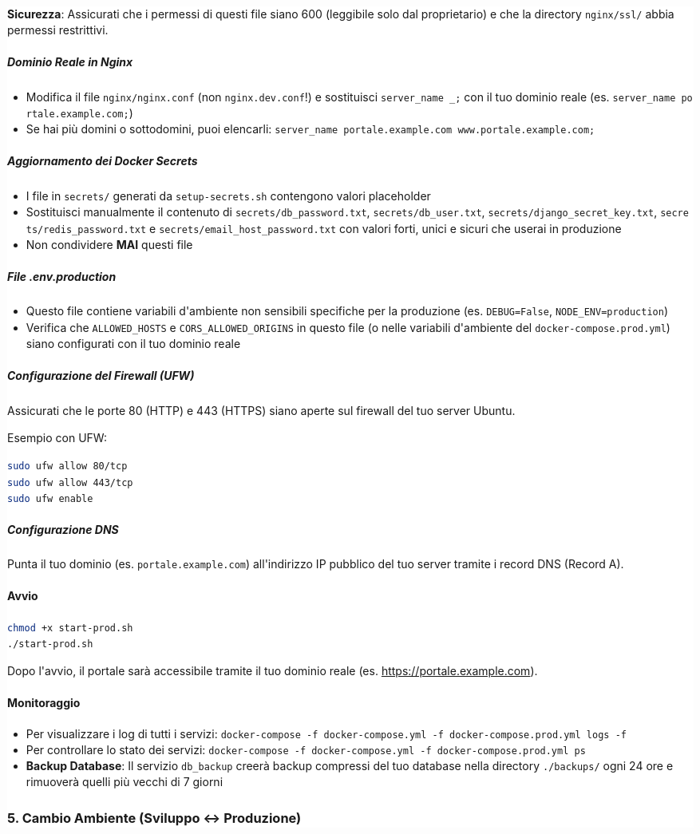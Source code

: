 **Sicurezza**: Assicurati che i permessi di questi file siano 600 (leggibile solo dal proprietario) e che la directory `nginx/ssl/` abbia permessi restrittivi.

##### Dominio Reale in Nginx
- Modifica il file `nginx/nginx.conf` (non `nginx.dev.conf`!) e sostituisci `server_name _;` con il tuo dominio reale (es. `server_name portale.example.com;`)
- Se hai più domini o sottodomini, puoi elencarli: `server_name portale.example.com www.portale.example.com;`

##### Aggiornamento dei Docker Secrets
- I file in `secrets/` generati da `setup-secrets.sh` contengono valori placeholder
- Sostituisci manualmente il contenuto di `secrets/db_password.txt`, `secrets/db_user.txt`, `secrets/django_secret_key.txt`, `secrets/redis_password.txt` e `secrets/email_host_password.txt` con valori forti, unici e sicuri che userai in produzione
- Non condividere **MAI** questi file

##### File .env.production
- Questo file contiene variabili d'ambiente non sensibili specifiche per la produzione (es. `DEBUG=False`, `NODE_ENV=production`)
- Verifica che `ALLOWED_HOSTS` e `CORS_ALLOWED_ORIGINS` in questo file (o nelle variabili d'ambiente del `docker-compose.prod.yml`) siano configurati con il tuo dominio reale

##### Configurazione del Firewall (UFW)
Assicurati che le porte 80 (HTTP) e 443 (HTTPS) siano aperte sul firewall del tuo server Ubuntu.

Esempio con UFW:
```bash
sudo ufw allow 80/tcp
sudo ufw allow 443/tcp
sudo ufw enable
```

##### Configurazione DNS
Punta il tuo dominio (es. `portale.example.com`) all'indirizzo IP pubblico del tuo server tramite i record DNS (Record A).

#### Avvio

```bash
chmod +x start-prod.sh
./start-prod.sh
```

Dopo l'avvio, il portale sarà accessibile tramite il tuo dominio reale (es. https://portale.example.com).

#### Monitoraggio
- Per visualizzare i log di tutti i servizi: `docker-compose -f docker-compose.yml -f docker-compose.prod.yml logs -f`
- Per controllare lo stato dei servizi: `docker-compose -f docker-compose.yml -f docker-compose.prod.yml ps`
- **Backup Database**: Il servizio `db_backup` creerà backup compressi del tuo database nella directory `./backups/` ogni 24 ore e rimuoverà quelli più vecchi di 7 giorni

### 5. Cambio Ambiente (Sviluppo <-> Produzione)
